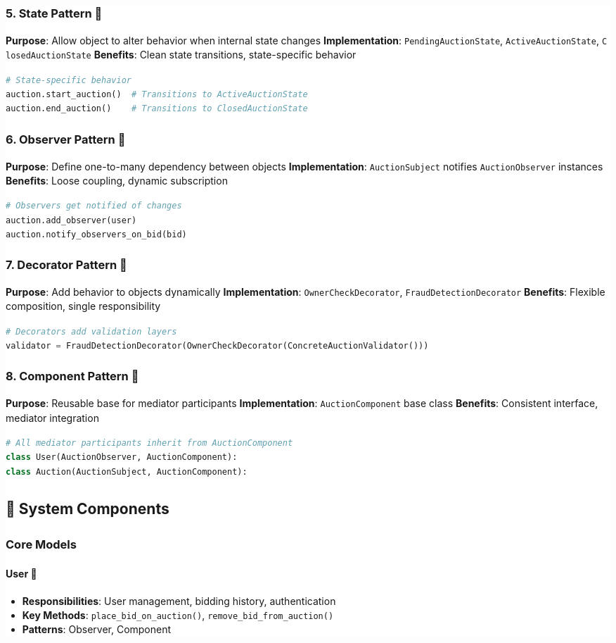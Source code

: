 ### 5. **State Pattern** 🔄

**Purpose**: Allow object to alter behavior when internal state changes
**Implementation**: `PendingAuctionState`, `ActiveAuctionState`, `ClosedAuctionState`
**Benefits**: Clean state transitions, state-specific behavior

```python
# State-specific behavior
auction.start_auction()  # Transitions to ActiveAuctionState
auction.end_auction()    # Transitions to ClosedAuctionState
```

### 6. **Observer Pattern** 👀

**Purpose**: Define one-to-many dependency between objects
**Implementation**: `AuctionSubject` notifies `AuctionObserver` instances
**Benefits**: Loose coupling, dynamic subscription

```python
# Observers get notified of changes
auction.add_observer(user)
auction.notify_observers_on_bid(bid)
```

### 7. **Decorator Pattern** 🎨

**Purpose**: Add behavior to objects dynamically
**Implementation**: `OwnerCheckDecorator`, `FraudDetectionDecorator`
**Benefits**: Flexible composition, single responsibility

```python
# Decorators add validation layers
validator = FraudDetectionDecorator(OwnerCheckDecorator(ConcreteAuctionValidator()))
```

### 8. **Component Pattern** 🧩

**Purpose**: Reusable base for mediator participants
**Implementation**: `AuctionComponent` base class
**Benefits**: Consistent interface, mediator integration

```python
# All mediator participants inherit from AuctionComponent
class User(AuctionObserver, AuctionComponent):
class Auction(AuctionSubject, AuctionComponent):
```

## 🏢 System Components

### Core Models

#### **User** 👤

- **Responsibilities**: User management, bidding history, authentication
- **Key Methods**: `place_bid_on_auction()`, `remove_bid_from_auction()`
- **Patterns**: Observer, Component
